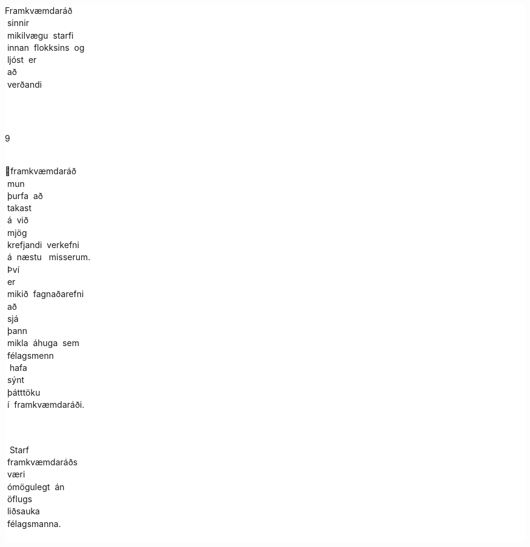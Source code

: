 Framkvæmdaráð	
  sinnir	
  mikilvægu	
  starfi	
  innan	
  flokksins	
  og	
  ljóst	
  er	
  að	
  verðandi	
  

	
  

9	
  

framkvæmdaráð	
  mun	
  þurfa	
  að	
  takast	
  á	
  við	
  mjög	
  krefjandi	
  verkefni	
  á	
  næstu	
  
misserum.	
  Því	
  er	
  mikið	
  fagnaðarefni	
  að	
  sjá	
  þann	
  mikla	
  áhuga	
  sem	
  félagsmenn	
  
hafa	
  sýnt	
  þátttöku	
  í	
  framkvæmdaráði.	
  	
  
	
  
Starf	
  framkvæmdaráðs	
  væri	
  ómögulegt	
  án	
  öflugs	
  liðsauka	
  félagsmanna.	
  